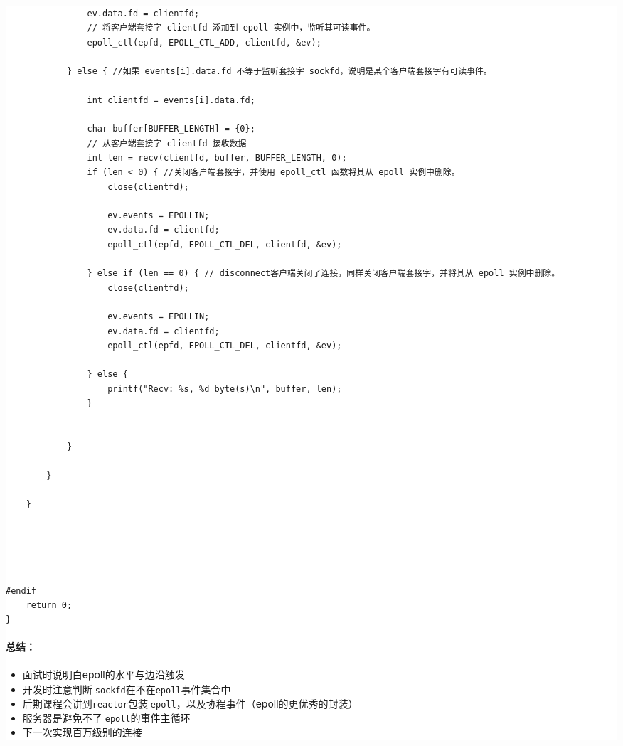 ```
				ev.data.fd = clientfd;
				// 将客户端套接字 clientfd 添加到 epoll 实例中，监听其可读事件。
                epoll_ctl(epfd, EPOLL_CTL_ADD, clientfd, &ev);

			} else { //如果 events[i].data.fd 不等于监听套接字 sockfd，说明是某个客户端套接字有可读事件。

				int clientfd = events[i].data.fd;
				
				char buffer[BUFFER_LENGTH] = {0};
                // 从客户端套接字 clientfd 接收数据
				int len = recv(clientfd, buffer, BUFFER_LENGTH, 0);
				if (len < 0) { //关闭客户端套接字，并使用 epoll_ctl 函数将其从 epoll 实例中删除。
					close(clientfd);

					ev.events = EPOLLIN; 
					ev.data.fd = clientfd;
					epoll_ctl(epfd, EPOLL_CTL_DEL, clientfd, &ev);
					
				} else if (len == 0) { // disconnect客户端关闭了连接，同样关闭客户端套接字，并将其从 epoll 实例中删除。
					close(clientfd);

					ev.events = EPOLLIN; 
					ev.data.fd = clientfd;
					epoll_ctl(epfd, EPOLL_CTL_DEL, clientfd, &ev);
					
				} else {
					printf("Recv: %s, %d byte(s)\n", buffer, len);
				}
				
				
			}

		}

	}





#endif
    return 0;
}
```

#### 总结：

- 面试时说明白epoll的水平与边沿触发
- 开发时注意判断 `sockfd`在不在`epoll`事件集合中
- 后期课程会讲到`reactor`包装 `epoll`，以及协程事件（epoll的更优秀的封装）
- 服务器是避免不了 `epoll`的事件主循环
- 下一次实现百万级别的连接